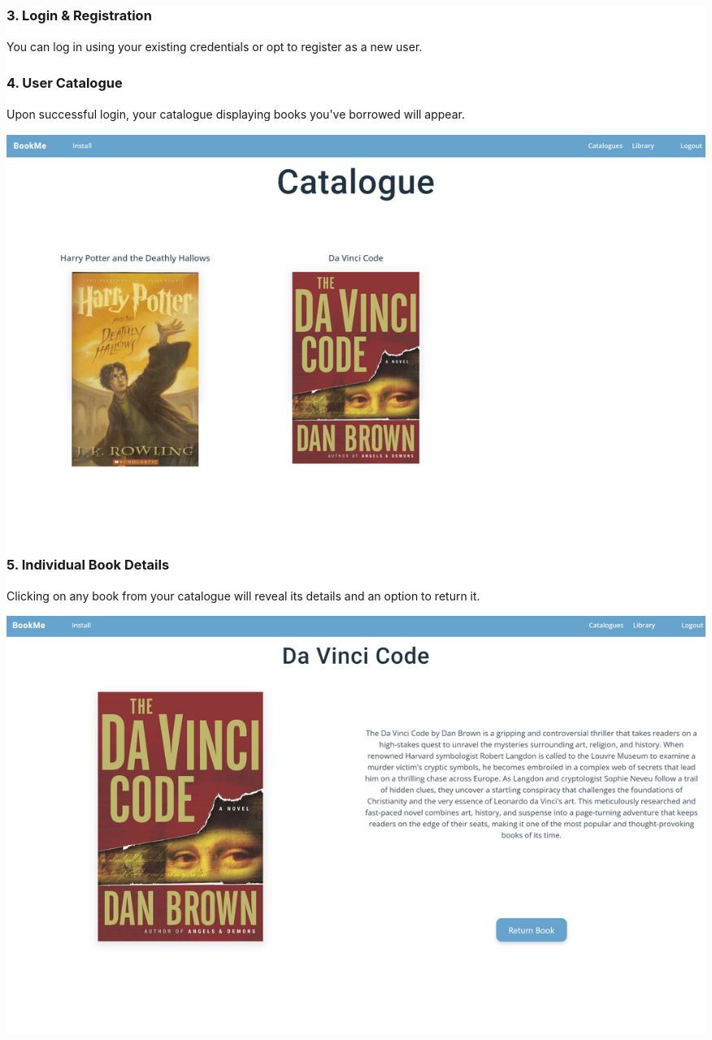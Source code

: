 ### 3. Login & Registration
You can log in using your existing credentials or opt to register as a new user.


### 4. User Catalogue
Upon successful login, your catalogue displaying books you've borrowed will appear.

![User Catalogue Screenshot](screenshots/catalogue.png)

### 5. Individual Book Details
Clicking on any book from your catalogue will reveal its details and an option to return it.

![Book Details Screenshot](screenshots/userBook.png)